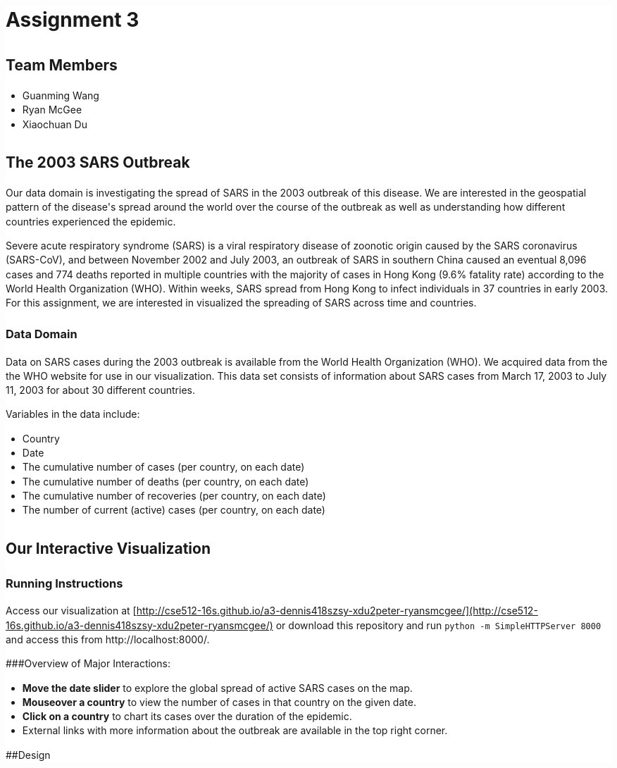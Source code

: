 # Assignment 3

## Team Members

- Guanming Wang 
- Ryan McGee
- Xiaochuan Du

## The 2003 SARS Outbreak

Our data domain is investigating the spread of SARS in the 2003 outbreak of this disease. We are interested in the geospatial pattern of the disease's spread around the world over the course of the outbreak as well as understanding how different countries experienced the epidemic.

Severe acute respiratory syndrome (SARS) is a viral respiratory disease of zoonotic origin caused by the SARS coronavirus (SARS-CoV), and between November 2002 and July 2003, an outbreak of SARS in southern China caused an eventual 8,096 cases and 774 deaths reported in multiple countries with the majority of cases in Hong Kong (9.6% fatality rate) according to the World Health Organization (WHO). Within weeks, SARS spread from Hong Kong to infect individuals in 37 countries in early 2003. For this assignment, we are interested in visualized the spreading of SARS across time and countries. 

### Data Domain

Data on SARS cases during the 2003 outbreak is available from the World Health Organization (WHO). We acquired data from the the WHO website for use in our visualization. This data set consists of information about SARS cases from March 17, 2003 to July 11, 2003 for about 30 different countries. 

Variables in the data include:
* Country
* Date
* The cumulative number of cases (per country, on each date)
* The cumulative number of deaths (per country, on each date)
* The cumulative number of recoveries (per country, on each date)
* The number of current (active) cases (per country, on each date)

## Our Interactive Visualization

### Running Instructions

Access our visualization at [http://cse512-16s.github.io/a3-dennis418szsy-xdu2peter-ryansmcgee/](http://cse512-16s.github.io/a3-dennis418szsy-xdu2peter-ryansmcgee/) or download this repository and run `python -m SimpleHTTPServer 8000` and access this from http://localhost:8000/.

###Overview of Major Interactions:
* <b>Move the date slider</b> to explore the global spread of active SARS cases on the map. 
* <b>Mouseover a country</b> to view the number of cases in that country on the given date.
* <b>Click on a country</b> to chart its cases over the duration of the epidemic.
* External links with more information about the outbreak are available in the top right corner.

##Design

